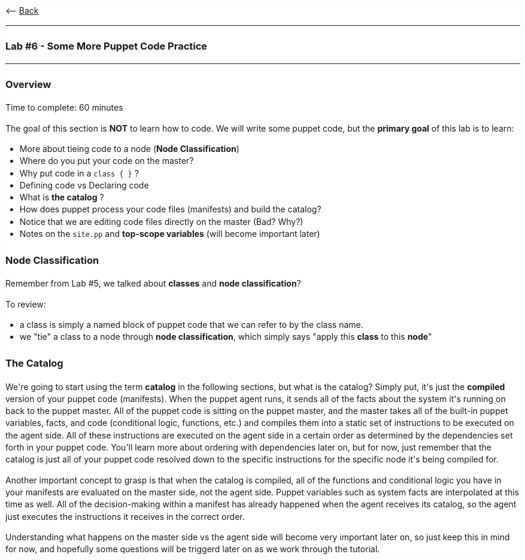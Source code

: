 <-- [Back](05-Puppet-Config-and-Code.md#lab-5)

---

### **Lab #6** - Some More Puppet Code Practice

---


### Overview

Time to complete:  60 minutes

The goal of this section is **NOT** to learn how to code.  We will write some
puppet code, but the **primary goal** of this lab is to learn:

 - More about tieing code to a node (**Node Classification**)
 - Where do you put your code on the master?
 - Why put code in a `class { }` ?
 - Defining code vs Declaring code
 - What is **the catalog** ?
 - How does puppet process your code files (manifests) and build the catalog?
 - Notice that we are editing code files directly on the master (Bad? Why?)
 - Notes on the `site.pp` and **top-scope variables** (will become important later)

### Node Classification

Remember from Lab #5, we talked about **classes** and **node classification**?

To review:

  - a class is simply a named block of puppet code that we can refer to by the class name.
  - we "tie" a class to a node through **node classification**, which simply says "apply this **class** to this **node**"

### The Catalog

We're going to start using the term **catalog** in the following sections, but what is the catalog?
Simply put, it's just the **compiled** version of your puppet code (manifests).  When the puppet
agent runs, it sends all of the facts about the system it's running on back to the puppet master.
All of the puppet code is sitting on the puppet master, and the master takes all of the built-in
puppet variables, facts, and code (conditional logic, functions, etc.) and compiles them into a
static set of instructions to be executed on the agent side.  All of these instructions are
executed on the agent side in a certain order as determined by the dependencies set forth in
your puppet code.  You'll learn more about ordering with dependencies later on, but for now,
just remember that the catalog is just all of your puppet code resolved down to the specific
instructions for the specific node it's being compiled for.

Another important concept to grasp is that when the catalog is compiled, all of the functions
and conditional logic you have in your manifests are evaluated on the master side, not the agent
side.  Puppet variables such as system facts are interpolated at this time as well.  All of the
decision-making within a manifest has already happened when the agent receives its catalog, so the
agent just executes the instructions it receives in the correct order.

Understanding what happens on the master side vs the agent side will become very important
later on, so just keep this in mind for now, and hopefully some questions will be triggerd
later on as we work through the tutorial.
